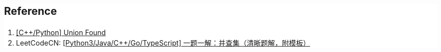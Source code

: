 
## Reference
1. [[C++/Python] Union Found](https://leetcode.com/problems/minimize-malware-spread/discuss/181129/C%2B%2BPython-Union-Found)
2. LeetCodeCN: [[Python3/Java/C++/Go/TypeScript] 一题一解：并查集（清晰题解，附模板）](https://leetcode.cn/problems/minimize-malware-spread/solutions/2741812/python3javacgotypescript-yi-ti-yi-jie-bi-7e1y/)

